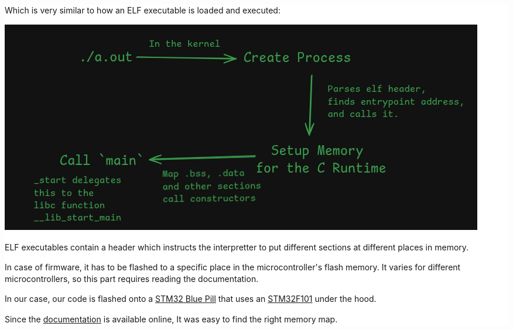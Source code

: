 Which is very similar to how an ELF executable is loaded and executed:

![ELF execute sequence](images/elf-sequence.png)

ELF executables contain a header which instructs the interpretter to put different sections at different places in memory.

In case of firmware, it has to be flashed to a specific place in the microcontroller's flash memory. It varies for different microcontrollers, so this part requires reading the documentation.

In our case, our code is flashed onto a [STM32 Blue Pill](https://robu.in/product/weact-studio-stm32f103c8t6-bluepill-plus-arm-stm32-minimum-system-development-board-module/) that uses an [STM32F101](https://www.st.com/en/microcontrollers-microprocessors/stm32f101c8.html) under the hood.

Since the [documentation](https://www.st.com/resource/en/datasheet/stm32f101c8.pdf) is available online, It was easy to find the right memory map.
